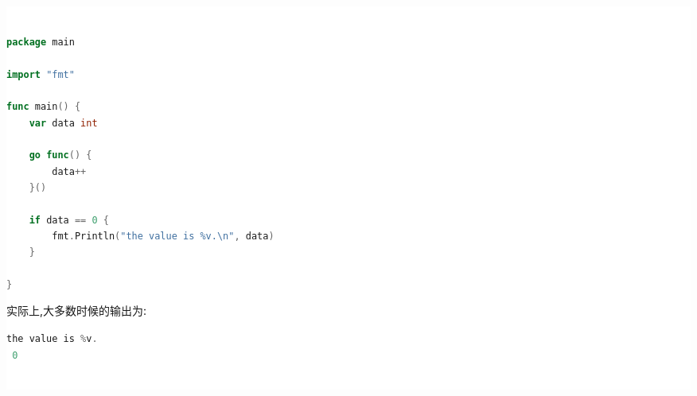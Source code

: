 <br>

```go
package main

import "fmt"

func main() {
	var data int

	go func() {
		data++
	}()

	if data == 0 {
		fmt.Println("the value is %v.\n", data)
	}

}
```
实际上,大多数时候的输出为:
```go
the value is %v.
 0
 ```

 <br>

